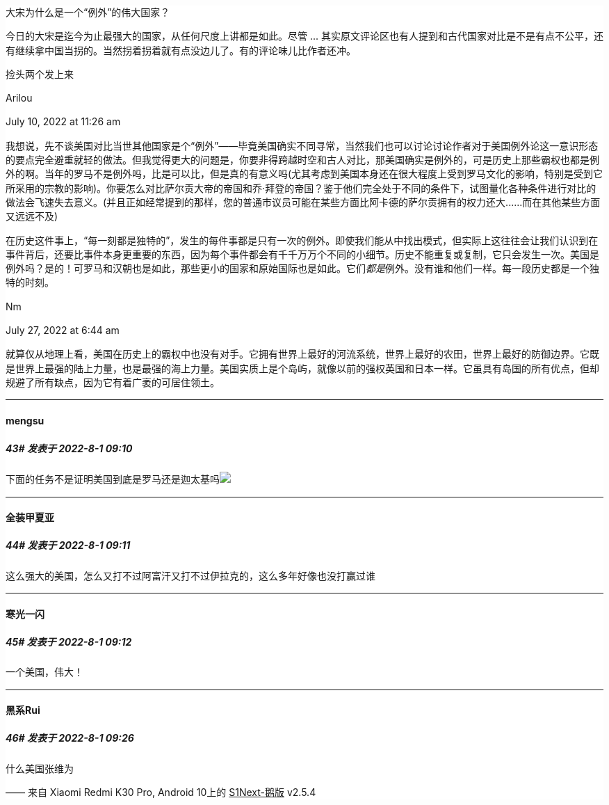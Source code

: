 大宋为什么是一个“例外”的伟大国家？

今日的大宋是迄今为止最强大的国家，从任何尺度上讲都是如此。尽管 ...</blockquote>
其实原文评论区也有人提到和古代国家对比是不是有点不公平，还有继续拿中国当拐的。当然拐着拐着就有点没边儿了。有的评论味儿比作者还冲。

捡头两个发上来

Arilou

July 10, 2022 at 11:26 am

我想说，先不谈美国对比当世其他国家是个“例外”——毕竟美国确实不同寻常，当然我们也可以讨论讨论作者对于美国例外论这一意识形态的要点完全避重就轻的做法。但我觉得更大的问题是，你要非得跨越时空和古人对比，那美国确实是例外的，可是历史上那些霸权也都是例外的啊。当年的罗马不是例外吗，比是可以比，但是真的有意义吗(尤其考虑到美国本身还在很大程度上受到罗马文化的影响，特别是受到它所采用的宗教的影响)。你要怎么对比萨尔贡大帝的帝国和乔·拜登的帝国？鉴于他们完全处于不同的条件下，试图量化各种条件进行对比的做法会飞速失去意义。(并且正如经常提到的那样，您的普通市议员可能在某些方面比阿卡德的萨尔贡拥有的权力还大......而在其他某些方面又远远不及)

在历史这件事上，“每一刻都是独特的”，发生的每件事都是只有一次的例外。即使我们能从中找出模式，但实际上这往往会让我们认识到在事件背后，还要比事件本身更重要的东西，因为每个事件都会有千千万万个不同的小细节。历史不能重复或复制，它只会发生一次。美国是例外吗？是的！可罗马和汉朝也是如此，那些更小的国家和原始国际也是如此。它们*都是*例外。没有谁和他们一样。每一段历史都是一个独特的时刻。

Nm

July 27, 2022 at 6:44 am

就算仅从地理上看，美国在历史上的霸权中也没有对手。它拥有世界上最好的河流系统，世界上最好的农田，世界上最好的防御边界。它既是世界上最强的陆上力量，也是最强的海上力量。美国实质上是个岛屿，就像以前的强权英国和日本一样。它虽具有岛国的所有优点，但却规避了所有缺点，因为它有着广袤的可居住领土。

*****

####  mengsu  
##### 43#       发表于 2022-8-1 09:10

下面的任务不是证明美国到底是罗马还是迦太基吗<img src="https://static.saraba1st.com/image/smiley/face2017/037.png" referrerpolicy="no-referrer">

*****

####  全装甲夏亚  
##### 44#       发表于 2022-8-1 09:11

这么强大的美国，怎么又打不过阿富汗又打不过伊拉克的，这么多年好像也没打赢过谁

*****

####  寒光一闪  
##### 45#       发表于 2022-8-1 09:12

一个美国，伟大！

*****

####  黑系Rui  
##### 46#       发表于 2022-8-1 09:26

什么美国张维为

—— 来自 Xiaomi Redmi K30 Pro, Android 10上的 [S1Next-鹅版](https://github.com/ykrank/S1-Next/releases) v2.5.4
